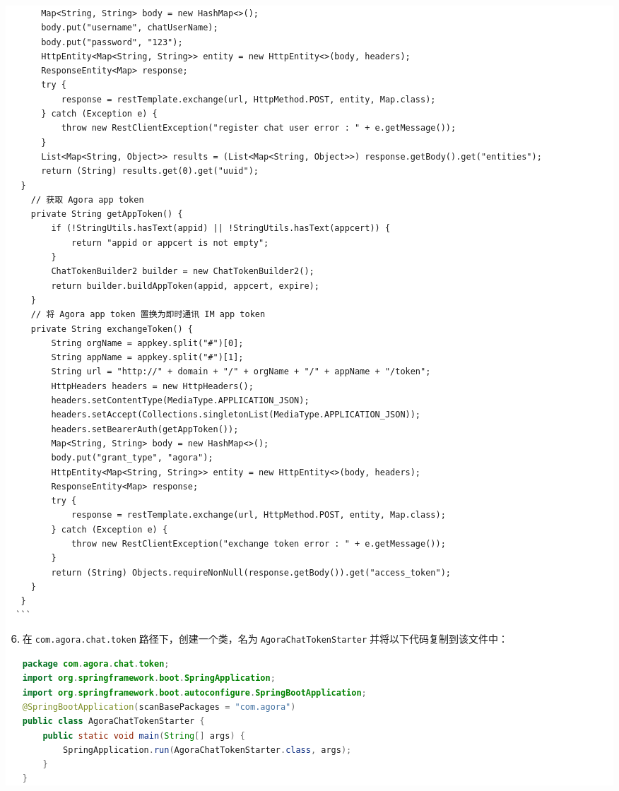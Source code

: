            Map<String, String> body = new HashMap<>();
           body.put("username", chatUserName);
           body.put("password", "123");
           HttpEntity<Map<String, String>> entity = new HttpEntity<>(body, headers);
           ResponseEntity<Map> response;
           try {
               response = restTemplate.exchange(url, HttpMethod.POST, entity, Map.class);
           } catch (Exception e) {
               throw new RestClientException("register chat user error : " + e.getMessage());
           }
           List<Map<String, Object>> results = (List<Map<String, Object>>) response.getBody().get("entities");
           return (String) results.get(0).get("uuid");
       }
         // 获取 Agora app token
         private String getAppToken() {
             if (!StringUtils.hasText(appid) || !StringUtils.hasText(appcert)) {
                 return "appid or appcert is not empty";
             }
             ChatTokenBuilder2 builder = new ChatTokenBuilder2();
             return builder.buildAppToken(appid, appcert, expire);
         }
         // 将 Agora app token 置换为即时通讯 IM app token
         private String exchangeToken() {
             String orgName = appkey.split("#")[0];
             String appName = appkey.split("#")[1];
             String url = "http://" + domain + "/" + orgName + "/" + appName + "/token";
             HttpHeaders headers = new HttpHeaders();
             headers.setContentType(MediaType.APPLICATION_JSON);
             headers.setAccept(Collections.singletonList(MediaType.APPLICATION_JSON));
             headers.setBearerAuth(getAppToken());
             Map<String, String> body = new HashMap<>();
             body.put("grant_type", "agora");
             HttpEntity<Map<String, String>> entity = new HttpEntity<>(body, headers);
             ResponseEntity<Map> response;
             try {
                 response = restTemplate.exchange(url, HttpMethod.POST, entity, Map.class);
             } catch (Exception e) {
                 throw new RestClientException("exchange token error : " + e.getMessage());
             }
             return (String) Objects.requireNonNull(response.getBody()).get("access_token");
         }
       }
      ```

   6. 在 `com.agora.chat.token` 路径下，创建一个类，名为 `AgoraChatTokenStarter` 并将以下代码复制到该文件中：

      ``` java
      package com.agora.chat.token;
      import org.springframework.boot.SpringApplication;
      import org.springframework.boot.autoconfigure.SpringBootApplication;
      @SpringBootApplication(scanBasePackages = "com.agora")
      public class AgoraChatTokenStarter {
          public static void main(String[] args) {
              SpringApplication.run(AgoraChatTokenStarter.class, args);
          }
      }
      ```

